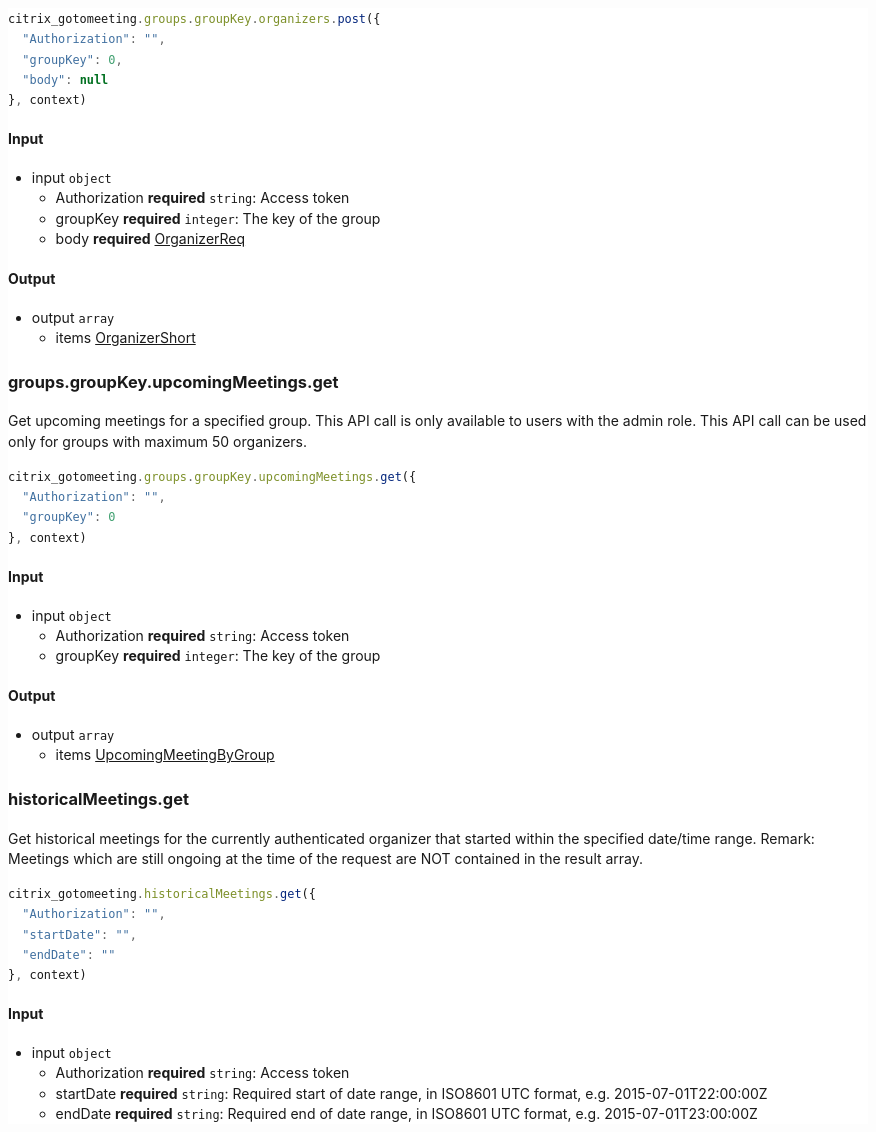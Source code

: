 
```js
citrix_gotomeeting.groups.groupKey.organizers.post({
  "Authorization": "",
  "groupKey": 0,
  "body": null
}, context)
```

#### Input
* input `object`
  * Authorization **required** `string`: Access token
  * groupKey **required** `integer`: The key of the group
  * body **required** [OrganizerReq](#organizerreq)

#### Output
* output `array`
  * items [OrganizerShort](#organizershort)

### groups.groupKey.upcomingMeetings.get
Get upcoming meetings for a specified group. This API call is only available to users with the admin role. This API call can be used only for groups with maximum 50 organizers.


```js
citrix_gotomeeting.groups.groupKey.upcomingMeetings.get({
  "Authorization": "",
  "groupKey": 0
}, context)
```

#### Input
* input `object`
  * Authorization **required** `string`: Access token
  * groupKey **required** `integer`: The key of the group

#### Output
* output `array`
  * items [UpcomingMeetingByGroup](#upcomingmeetingbygroup)

### historicalMeetings.get
Get historical meetings for the currently authenticated organizer that started within the specified date/time range. Remark: Meetings which are still ongoing at the time of the request are NOT contained in the result array.


```js
citrix_gotomeeting.historicalMeetings.get({
  "Authorization": "",
  "startDate": "",
  "endDate": ""
}, context)
```

#### Input
* input `object`
  * Authorization **required** `string`: Access token
  * startDate **required** `string`: Required start of date range, in ISO8601 UTC format, e.g. 2015-07-01T22:00:00Z
  * endDate **required** `string`: Required end of date range, in ISO8601 UTC format, e.g. 2015-07-01T23:00:00Z
